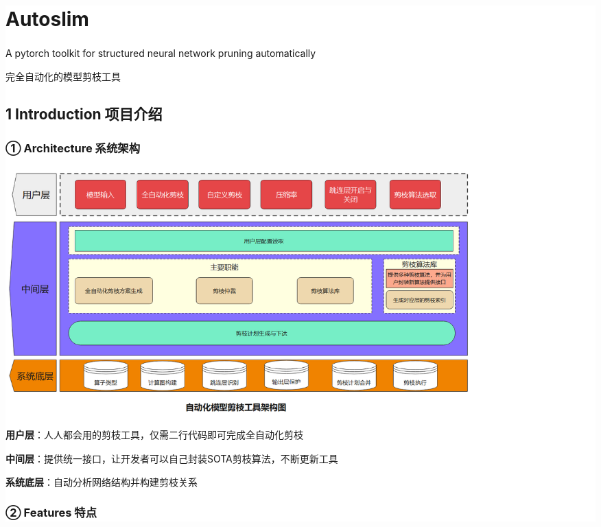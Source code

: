 # Autoslim

A pytorch toolkit for structured neural network pruning automatically

完全自动化的模型剪枝工具
## 1 Introduction 项目介绍

### ① Architecture 系统架构

<img src="examples/docs/1.png" width="80%">

**用户层**：人人都会用的剪枝工具，仅需二行代码即可完成全自动化剪枝

**中间层**：提供统一接口，让开发者可以自己封装SOTA剪枝算法，不断更新工具

**系统底层**：自动分析网络结构并构建剪枝关系

### ② Features 特点
